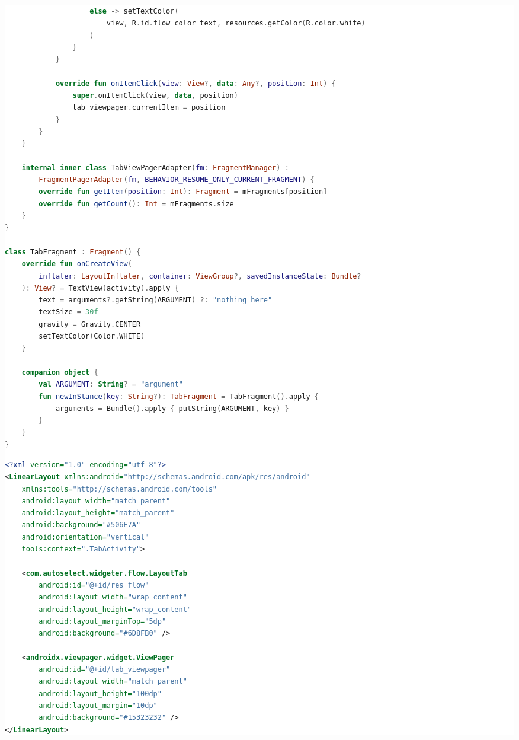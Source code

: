 ```kotlin
                    else -> setTextColor(
                        view, R.id.flow_color_text, resources.getColor(R.color.white)
                    )
                }
            }

            override fun onItemClick(view: View?, data: Any?, position: Int) {
                super.onItemClick(view, data, position)
                tab_viewpager.currentItem = position
            }
        }
    }

    internal inner class TabViewPagerAdapter(fm: FragmentManager) :
        FragmentPagerAdapter(fm, BEHAVIOR_RESUME_ONLY_CURRENT_FRAGMENT) {
        override fun getItem(position: Int): Fragment = mFragments[position]
        override fun getCount(): Int = mFragments.size
    }
}

class TabFragment : Fragment() {
    override fun onCreateView(
        inflater: LayoutInflater, container: ViewGroup?, savedInstanceState: Bundle?
    ): View? = TextView(activity).apply {
        text = arguments?.getString(ARGUMENT) ?: "nothing here"
        textSize = 30f
        gravity = Gravity.CENTER
        setTextColor(Color.WHITE)
    }

    companion object {
        val ARGUMENT: String? = "argument"
        fun newInStance(key: String?): TabFragment = TabFragment().apply {
            arguments = Bundle().apply { putString(ARGUMENT, key) }
        }
    }
}
```

```xml
<?xml version="1.0" encoding="utf-8"?>
<LinearLayout xmlns:android="http://schemas.android.com/apk/res/android"
    xmlns:tools="http://schemas.android.com/tools"
    android:layout_width="match_parent"
    android:layout_height="match_parent"
    android:background="#506E7A"
    android:orientation="vertical"
    tools:context=".TabActivity">

    <com.autoselect.widgeter.flow.LayoutTab
        android:id="@+id/res_flow"
        android:layout_width="wrap_content"
        android:layout_height="wrap_content"
        android:layout_marginTop="5dp"
        android:background="#6D8FB0" />

    <androidx.viewpager.widget.ViewPager
        android:id="@+id/tab_viewpager"
        android:layout_width="match_parent"
        android:layout_height="100dp"
        android:layout_margin="10dp"
        android:background="#15323232" />
</LinearLayout>
```
